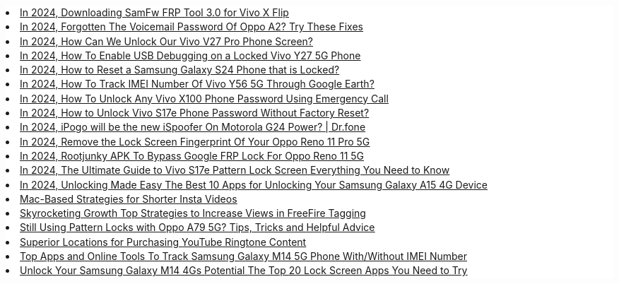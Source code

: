 <li><a href="https://android-unlock.techidaily.com/in-2024-downloading-samfw-frp-tool-30-for-vivo-x-flip-by-drfone-android/"><u>In 2024, Downloading SamFw FRP Tool 3.0 for Vivo X Flip</u></a></li>
<li><a href="https://android-unlock.techidaily.com/in-2024-forgotten-the-voicemail-password-of-oppo-a2-try-these-fixes-by-drfone-android/"><u>In 2024, Forgotten The Voicemail Password Of Oppo A2? Try These Fixes</u></a></li>
<li><a href="https://android-unlock.techidaily.com/in-2024-how-can-we-unlock-our-vivo-v27-pro-phone-screen-by-drfone-android/"><u>In 2024, How Can We Unlock Our Vivo V27 Pro Phone Screen?</u></a></li>
<li><a href="https://android-unlock.techidaily.com/in-2024-how-to-enable-usb-debugging-on-a-locked-vivo-y27-5g-phone-by-drfone-android/"><u>In 2024, How To Enable USB Debugging on a Locked Vivo Y27 5G Phone</u></a></li>
<li><a href="https://android-unlock.techidaily.com/in-2024-how-to-reset-a-samsung-galaxy-s24-phone-that-is-locked-by-drfone-android/"><u>In 2024, How to Reset a Samsung Galaxy S24 Phone that is Locked?</u></a></li>
<li><a href="https://android-unlock.techidaily.com/in-2024-how-to-track-imei-number-of-vivo-y56-5g-through-google-earth-by-drfone-android/"><u>In 2024, How To Track IMEI Number Of Vivo Y56 5G Through Google Earth?</u></a></li>
<li><a href="https://android-unlock.techidaily.com/in-2024-how-to-unlock-any-vivo-x100-phone-password-using-emergency-call-by-drfone-android/"><u>In 2024, How To Unlock Any Vivo X100 Phone Password Using Emergency Call</u></a></li>
<li><a href="https://android-unlock.techidaily.com/in-2024-how-to-unlock-vivo-s17e-phone-password-without-factory-reset-by-drfone-android/"><u>In 2024, How to Unlock Vivo S17e Phone Password Without Factory Reset?</u></a></li>
<li><a href="https://android-pokemon-go.techidaily.com/in-2024-ipogo-will-be-the-new-ispoofer-on-motorola-g24-power-drfone-by-drfone-virtual-android/"><u>In 2024, iPogo will be the new iSpoofer On Motorola G24 Power? | Dr.fone</u></a></li>
<li><a href="https://android-unlock.techidaily.com/in-2024-remove-the-lock-screen-fingerprint-of-your-oppo-reno-11-pro-5g-by-drfone-android/"><u>In 2024, Remove the Lock Screen Fingerprint Of Your Oppo Reno 11 Pro 5G</u></a></li>
<li><a href="https://android-unlock.techidaily.com/in-2024-rootjunky-apk-to-bypass-google-frp-lock-for-oppo-reno-11-5g-by-drfone-android/"><u>In 2024, Rootjunky APK To Bypass Google FRP Lock For Oppo Reno 11 5G</u></a></li>
<li><a href="https://android-unlock.techidaily.com/in-2024-the-ultimate-guide-to-vivo-s17e-pattern-lock-screen-everything-you-need-to-know-by-drfone-android/"><u>In 2024, The Ultimate Guide to Vivo S17e Pattern Lock Screen Everything You Need to Know</u></a></li>
<li><a href="https://android-unlock.techidaily.com/in-2024-unlocking-made-easy-the-best-10-apps-for-unlocking-your-samsung-galaxy-a15-4g-device-by-drfone-android/"><u>In 2024, Unlocking Made Easy The Best 10 Apps for Unlocking Your Samsung Galaxy A15 4G Device</u></a></li>
<li><a href="https://instagram-videos.techidaily.com/mac-based-strategies-for-shorter-insta-videos/"><u>Mac-Based Strategies for Shorter Insta Videos</u></a></li>
<li><a href="https://youtube-video-recordings.techidaily.com/skyrocketing-growth-top-strategies-to-increase-views-in-freefire-tagging/"><u>Skyrocketing Growth  Top Strategies to Increase Views in FreeFire Tagging</u></a></li>
<li><a href="https://android-unlock.techidaily.com/still-using-pattern-locks-with-oppo-a79-5g-tips-tricks-and-helpful-advice-by-drfone-android/"><u>Still Using Pattern Locks with Oppo A79 5G? Tips, Tricks and Helpful Advice</u></a></li>
<li><a href="https://fox-http.techidaily.com/superior-locations-for-purchasing-youtube-ringtone-content/"><u>Superior Locations for Purchasing YouTube Ringtone Content</u></a></li>
<li><a href="https://android-unlock.techidaily.com/top-apps-and-online-tools-to-track-samsung-galaxy-m14-5g-phone-withwithout-imei-number-by-drfone-android/"><u>Top Apps and Online Tools To Track Samsung Galaxy M14 5G Phone With/Without IMEI Number</u></a></li>
<li><a href="https://android-unlock.techidaily.com/unlock-your-samsung-galaxy-m14-4gs-potential-the-top-20-lock-screen-apps-you-need-to-try-by-drfone-android/"><u>Unlock Your Samsung Galaxy M14 4Gs Potential The Top 20 Lock Screen Apps You Need to Try</u></a></li>
</ul></div>
